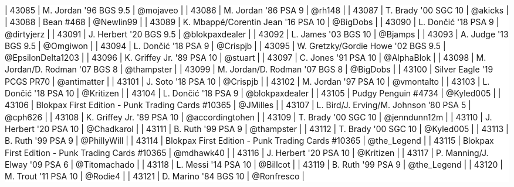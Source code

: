 | 43085 |  M. Jordan &#039;96 BGS 9.5 | \@mojaveo |
| 43086 |  M. Jordan &#039;86 PSA 9 | \@rh148 |
| 43087 |  T. Brady &#039;00 SGC 10 | \@akicks |
| 43088 |  Bean #468 | \@Newlin99 |
| 43089 |  K. Mbappé/Corentin Jean &#039;16 PSA 10 | \@BigDobs |
| 43090 |  L. Dončić &#039;18 PSA 9 | \@dirtyjerz |
| 43091 |  J. Herbert &#039;20 BGS 9.5 | \@blokpaxdealer |
| 43092 |  L. James &#039;03 BGS 10 | \@Bjamps |
| 43093 |  A. Judge &#039;13 BGS 9.5 | \@Omgiwon |
| 43094 |  L. Dončić &#039;18 PSA 9 | \@Crispjb |
| 43095 |  W. Gretzky/Gordie Howe &#039;02 BGS 9.5 | \@EpsilonDelta1203 |
| 43096 |  K. Griffey Jr. &#039;89 PSA 10 | \@stuart |
| 43097 |  C. Jones &#039;91 PSA 10 | \@AlphaBlok |
| 43098 |  M. Jordan/D. Rodman &#039;07 BGS 8 | \@thampster |
| 43099 |  M. Jordan/D. Rodman &#039;07 BGS 8 | \@BigDobs |
| 43100 |  Silver Eagle &#039;19 PCGS PR70 | \@antimatter |
| 43101 |  J. Soto &#039;18 PSA 10 | \@Crispjb |
| 43102 |  M. Jordan &#039;97 PSA 10 | \@vmontalto |
| 43103 |  L. Dončić &#039;18 PSA 10 | \@Kritizen |
| 43104 |  L. Dončić &#039;18 PSA 9 | \@blokpaxdealer |
| 43105 |  Pudgy Penguin #4734 | \@Kyled005 |
| 43106 |  Blokpax First Edition - Punk Trading Cards #10365 | \@JMilles |
| 43107 |  L. Bird/J. Erving/M. Johnson ’80 PSA 5 | \@cph626 |
| 43108 |  K. Griffey Jr. &#039;89 PSA 10 | \@accordingtohen |
| 43109 |  T. Brady &#039;00 SGC 10 | \@jenndunn12m |
| 43110 |  J. Herbert &#039;20 PSA 10 | \@Chadkarol |
| 43111 |  B. Ruth &#039;99 PSA 9 | \@thampster |
| 43112 |  T. Brady &#039;00 SGC 10 | \@Kyled005 |
| 43113 |  B. Ruth &#039;99 PSA 9 | \@PhillyWill |
| 43114 |  Blokpax First Edition - Punk Trading Cards #10365 | \@the_Legend |
| 43115 |  Blokpax First Edition - Punk Trading Cards #10365 | \@mdhawk40 |
| 43116 |  J. Herbert &#039;20 PSA 10 | \@Kritizen |
| 43117 |  P. Manning/J. Elway &#039;09 PSA 6 | \@Titomachado |
| 43118 |  L. Messi &#039;14 PSA 10 | \@Billcot |
| 43119 |  B. Ruth &#039;99 PSA 9 | \@the_Legend |
| 43120 |  M. Trout &#039;11 PSA 10 | \@Rodie4 |
| 43121 |  D. Marino &#039;84 BGS 10 | \@Ronfresco |